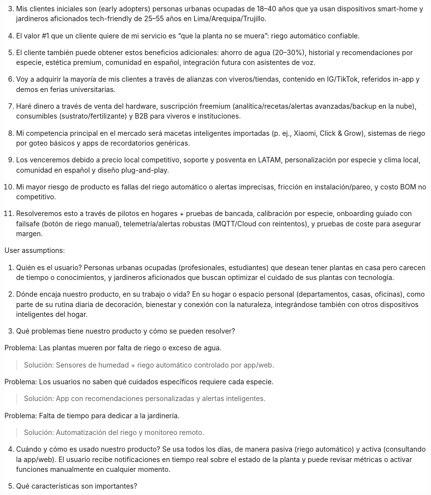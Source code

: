 3. Mis clientes iniciales son (early adopters) personas urbanas ocupadas de 18–40 años que ya usan dispositivos smart-home y jardineros aficionados tech-friendly de 25–55 años en Lima/Arequipa/Trujillo.

4. El valor #1 que un cliente quiere de mi servicio es “que la planta no se muera”: riego automático confiable.

5. El cliente también puede obtener estos beneficios adicionales: ahorro de agua (20–30%), historial y recomendaciones por especie, estética premium, comunidad en español, integración futura con asistentes de voz.

6. Voy a adquirir la mayoría de mis clientes a través de alianzas con viveros/tiendas, contenido en IG/TikTok, referidos in-app y demos en ferias universitarias.

7. Haré dinero a través de venta del hardware, suscripción freemium (analítica/recetas/alertas avanzadas/backup en la nube), consumibles (sustrato/fertilizante) y B2B para viveros e instituciones.

8. Mi competencia principal en el mercado será macetas inteligentes importadas (p. ej., Xiaomi, Click & Grow), sistemas de riego por goteo básicos y apps de recordatorios genéricas.

9. Los venceremos debido a precio local competitivo, soporte y posventa en LATAM, personalización por especie y clima local, comunidad en español y diseño plug-and-play.

10. Mi mayor riesgo de producto es fallas del riego automático o alertas imprecisas, fricción en instalación/pareo, y costo BOM no competitivo.

11. Resolveremos esto a través de pilotos en hogares + pruebas de bancada, calibración por especie, onboarding guiado con failsafe (botón de riego manual), telemetría/alertas robustas (MQTT/Cloud con reintentos), y pruebas de coste para asegurar margen.

User assumptions:

1. Quién es el usuario?
Personas urbanas ocupadas (profesionales, estudiantes) que desean tener plantas en casa pero carecen de tiempo o conocimientos, y jardineros aficionados que buscan optimizar el cuidado de sus plantas con tecnología.

2. Dónde encaja nuestro producto, en su trabajo o vida?
En su hogar o espacio personal (departamentos, casas, oficinas), como parte de su rutina diaria de decoración, bienestar y conexión con la naturaleza, integrándose también con otros dispositivos inteligentes del hogar.

3. Qué problemas tiene nuestro producto y cómo se pueden resolver?

Problema: Las plantas mueren por falta de riego o exceso de agua.
> Solución: Sensores de humedad + riego automático controlado por app/web.

Problema: Los usuarios no saben qué cuidados específicos requiere cada especie.
> Solución: App con recomendaciones personalizadas y alertas inteligentes.

Problema: Falta de tiempo para dedicar a la jardinería.
> Solución: Automatización del riego y monitoreo remoto.

4. Cuándo y cómo es usado nuestro producto?
Se usa todos los días, de manera pasiva (riego automático) y activa (consultando la app/web). El usuario recibe notificaciones en tiempo real sobre el estado de la planta y puede revisar métricas o activar funciones manualmente en cualquier momento.

5. Qué características son importantes?
